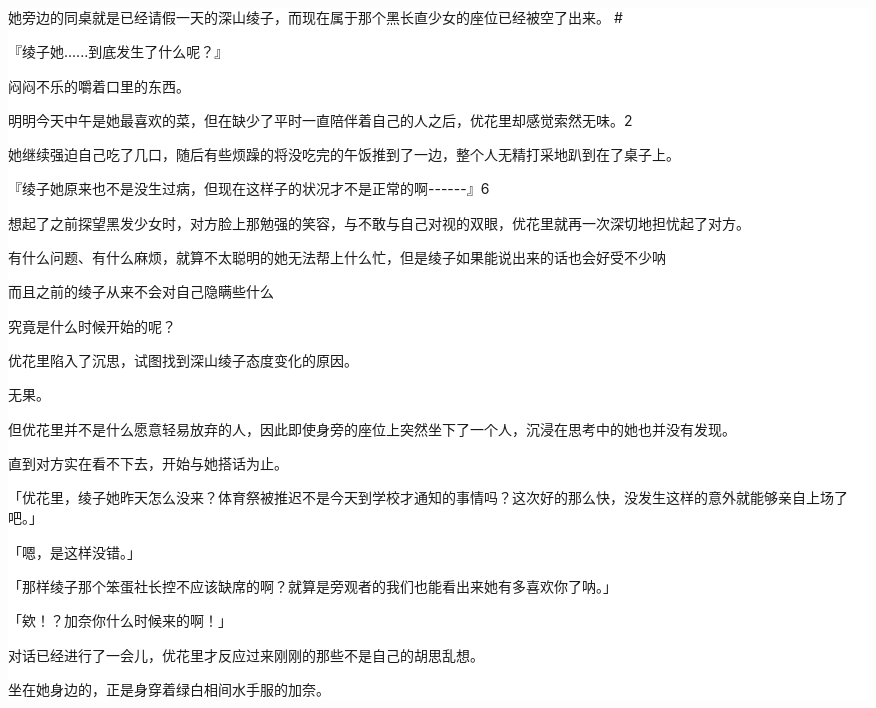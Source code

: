 她旁边的同桌就是已经请假一天的深山绫子，而现在属于那个黑长直少女的座位已经被空了出来。 #



『绫子她......到底发生了什么呢？』



闷闷不乐的嚼着口里的东西。



明明今天中午是她最喜欢的菜，但在缺少了平时一直陪伴着自己的人之后，优花里却感觉索然无味。2



她继续强迫自己吃了几口，随后有些烦躁的将没吃完的午饭推到了一边，整个人无精打采地趴到在了桌子上。



『绫子她原来也不是没生过病，但现在这样子的状况才不是正常的啊------』6



想起了之前探望黑发少女时，对方脸上那勉强的笑容，与不敢与自己对视的双眼，优花里就再一次深切地担忧起了对方。



有什么问题、有什么麻烦，就算不太聪明的她无法帮上什么忙，但是绫子如果能说出来的话也会好受不少呐



而且之前的绫子从来不会对自己隐瞒些什么



究竟是什么时候开始的呢？



优花里陷入了沉思，试图找到深山绫子态度变化的原因。



无果。



但优花里并不是什么愿意轻易放弃的人，因此即使身旁的座位上突然坐下了一个人，沉浸在思考中的她也并没有发现。



直到对方实在看不下去，开始与她搭话为止。



「优花里，绫子她昨天怎么没来？体育祭被推迟不是今天到学校才通知的事情吗？这次好的那么快，没发生这样的意外就能够亲自上场了吧。」



「嗯，是这样没错。」



「那样绫子那个笨蛋社长控不应该缺席的啊？就算是旁观者的我们也能看出来她有多喜欢你了呐。」



「欸！？加奈你什么时候来的啊！」



对话已经进行了一会儿，优花里才反应过来刚刚的那些不是自己的胡思乱想。



坐在她身边的，正是身穿着绿白相间水手服的加奈。
